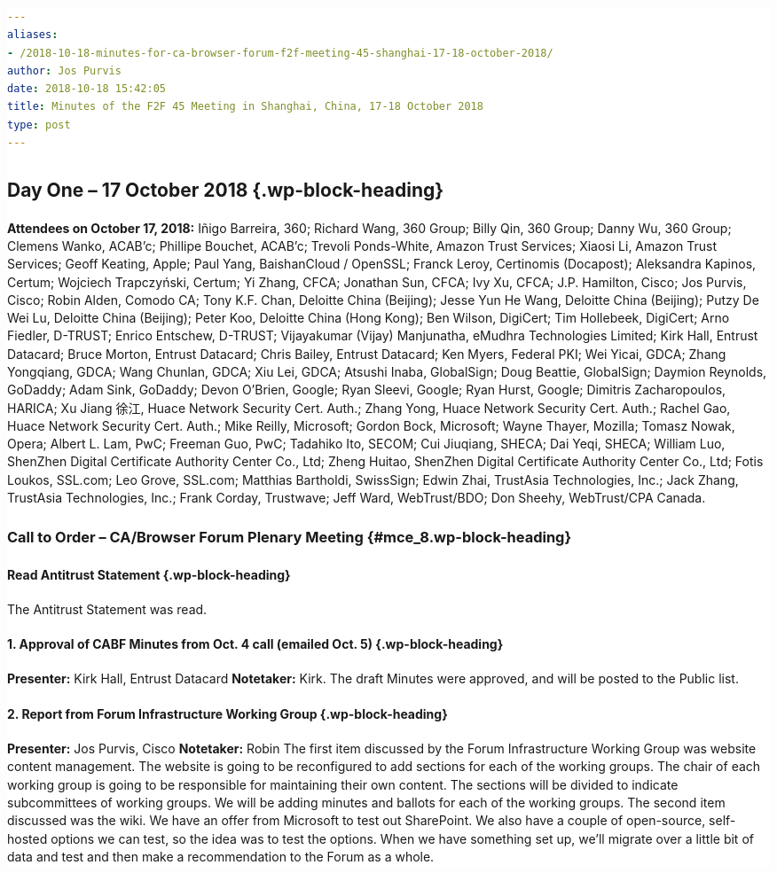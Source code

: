 ```yaml
---
aliases:
- /2018-10-18-minutes-for-ca-browser-forum-f2f-meeting-45-shanghai-17-18-october-2018/
author: Jos Purvis
date: 2018-10-18 15:42:05
title: Minutes of the F2F 45 Meeting in Shanghai, China, 17-18 October 2018
type: post
---
```


## Day One – 17 October 2018 {.wp-block-heading}

**Attendees on October 17, 2018:** Iñigo Barreira, 360; Richard Wang, 360 Group; Billy Qin, 360 Group; Danny Wu, 360 Group; Clemens Wanko, ACAB’c; Phillipe Bouchet, ACAB’c; Trevoli Ponds-White, Amazon Trust Services; Xiaosi Li, Amazon Trust Services; Geoff Keating, Apple; Paul Yang, BaishanCloud / OpenSSL; Franck Leroy, Certinomis (Docapost); Aleksandra Kapinos, Certum; Wojciech Trapczyński, Certum; Yi Zhang, CFCA; Jonathan Sun, CFCA; Ivy Xu, CFCA; J.P. Hamilton, Cisco; Jos Purvis, Cisco; Robin Alden, Comodo CA; Tony K.F. Chan, Deloitte China (Beijing); Jesse Yun He Wang, Deloitte China (Beijing); Putzy De Wei Lu, Deloitte China (Beijing); Peter Koo, Deloitte China (Hong Kong); Ben Wilson, DigiCert; Tim Hollebeek, DigiCert; Arno Fiedler, D-TRUST; Enrico Entschew, D-TRUST; Vijayakumar (Vijay) Manjunatha, eMudhra Technologies Limited; Kirk Hall, Entrust Datacard; Bruce Morton, Entrust Datacard; Chris Bailey, Entrust Datacard; Ken Myers, Federal PKI; Wei Yicai, GDCA; Zhang Yongqiang, GDCA; Wang Chunlan, GDCA; Xiu Lei, GDCA; Atsushi Inaba, GlobalSign; Doug Beattie, GlobalSign; Daymion Reynolds, GoDaddy; Adam Sink, GoDaddy; Devon O’Brien, Google; Ryan Sleevi, Google; Ryan Hurst, Google; Dimitris Zacharopoulos, HARICA; Xu Jiang 徐江, Huace Network Security Cert. Auth.; Zhang Yong, Huace Network Security Cert. Auth.; Rachel Gao, Huace Network Security Cert. Auth.; Mike Reilly, Microsoft; Gordon Bock, Microsoft; Wayne Thayer, Mozilla; Tomasz Nowak, Opera; Albert L. Lam, PwC; Freeman Guo, PwC; Tadahiko Ito, SECOM; Cui Jiuqiang, SHECA; Dai Yeqi, SHECA; William Luo, ShenZhen Digital Certificate Authority Center Co., Ltd; Zheng Huitao, ShenZhen Digital Certificate Authority Center Co., Ltd; Fotis Loukos, SSL.com; Leo Grove, SSL.com; Matthias Bartholdi, SwissSign; Edwin Zhai, TrustAsia Technologies, Inc.; Jack Zhang, TrustAsia Technologies, Inc.; Frank Corday, Trustwave; Jeff Ward, WebTrust/BDO; Don Sheehy, WebTrust/CPA Canada.

### Call to Order – CA/Browser Forum Plenary Meeting {#mce_8.wp-block-heading}

#### Read Antitrust Statement {.wp-block-heading}

The Antitrust Statement was read.

#### 1. Approval of CABF Minutes from Oct. 4 call (emailed Oct. 5) {.wp-block-heading}

**Presenter:** Kirk Hall, Entrust Datacard
**Notetaker:** Kirk.
The draft Minutes were approved, and will be posted to the Public list.

#### 2. Report from Forum Infrastructure Working Group {.wp-block-heading}

**Presenter:** Jos Purvis, Cisco
**Notetaker:** Robin
The first item discussed by the Forum Infrastructure Working Group was website content management. The website is going to be reconfigured to add sections for each of the working groups. The chair of each working group is going to be responsible for maintaining their own content. The sections will be divided to indicate subcommittees of working groups. We will be adding minutes and ballots for each of the working groups.
The second item discussed was the wiki. We have an offer from Microsoft to test out SharePoint. We also have a couple of open-source, self-hosted options we can test, so the idea was to test the options. When we have something set up, we’ll migrate over a little bit of data and test and then make a recommendation to the Forum as a whole.